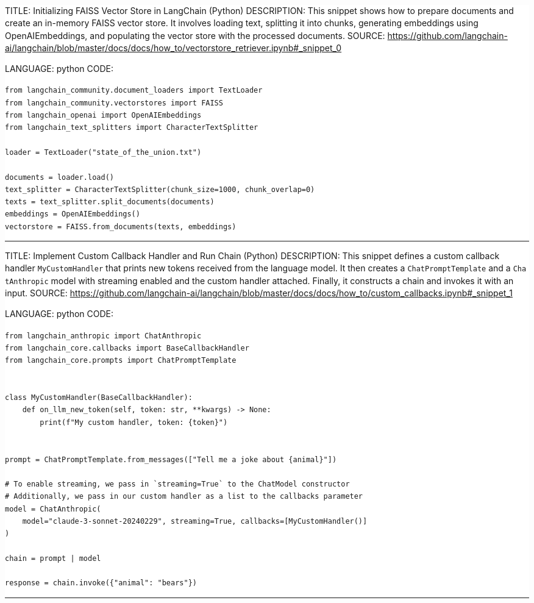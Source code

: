 
TITLE: Initializing FAISS Vector Store in LangChain (Python)
DESCRIPTION: This snippet shows how to prepare documents and create an in-memory FAISS vector store. It involves loading text, splitting it into chunks, generating embeddings using OpenAIEmbeddings, and populating the vector store with the processed documents.
SOURCE: https://github.com/langchain-ai/langchain/blob/master/docs/docs/how_to/vectorstore_retriever.ipynb#_snippet_0

LANGUAGE: python
CODE:

```
from langchain_community.document_loaders import TextLoader
from langchain_community.vectorstores import FAISS
from langchain_openai import OpenAIEmbeddings
from langchain_text_splitters import CharacterTextSplitter

loader = TextLoader("state_of_the_union.txt")

documents = loader.load()
text_splitter = CharacterTextSplitter(chunk_size=1000, chunk_overlap=0)
texts = text_splitter.split_documents(documents)
embeddings = OpenAIEmbeddings()
vectorstore = FAISS.from_documents(texts, embeddings)
```

---

TITLE: Implement Custom Callback Handler and Run Chain (Python)
DESCRIPTION: This snippet defines a custom callback handler `MyCustomHandler` that prints new tokens received from the language model. It then creates a `ChatPromptTemplate` and a `ChatAnthropic` model with streaming enabled and the custom handler attached. Finally, it constructs a chain and invokes it with an input.
SOURCE: https://github.com/langchain-ai/langchain/blob/master/docs/docs/how_to/custom_callbacks.ipynb#_snippet_1

LANGUAGE: python
CODE:

```
from langchain_anthropic import ChatAnthropic
from langchain_core.callbacks import BaseCallbackHandler
from langchain_core.prompts import ChatPromptTemplate


class MyCustomHandler(BaseCallbackHandler):
    def on_llm_new_token(self, token: str, **kwargs) -> None:
        print(f"My custom handler, token: {token}")


prompt = ChatPromptTemplate.from_messages(["Tell me a joke about {animal}"])

# To enable streaming, we pass in `streaming=True` to the ChatModel constructor
# Additionally, we pass in our custom handler as a list to the callbacks parameter
model = ChatAnthropic(
    model="claude-3-sonnet-20240229", streaming=True, callbacks=[MyCustomHandler()]
)

chain = prompt | model

response = chain.invoke({"animal": "bears"})
```

---